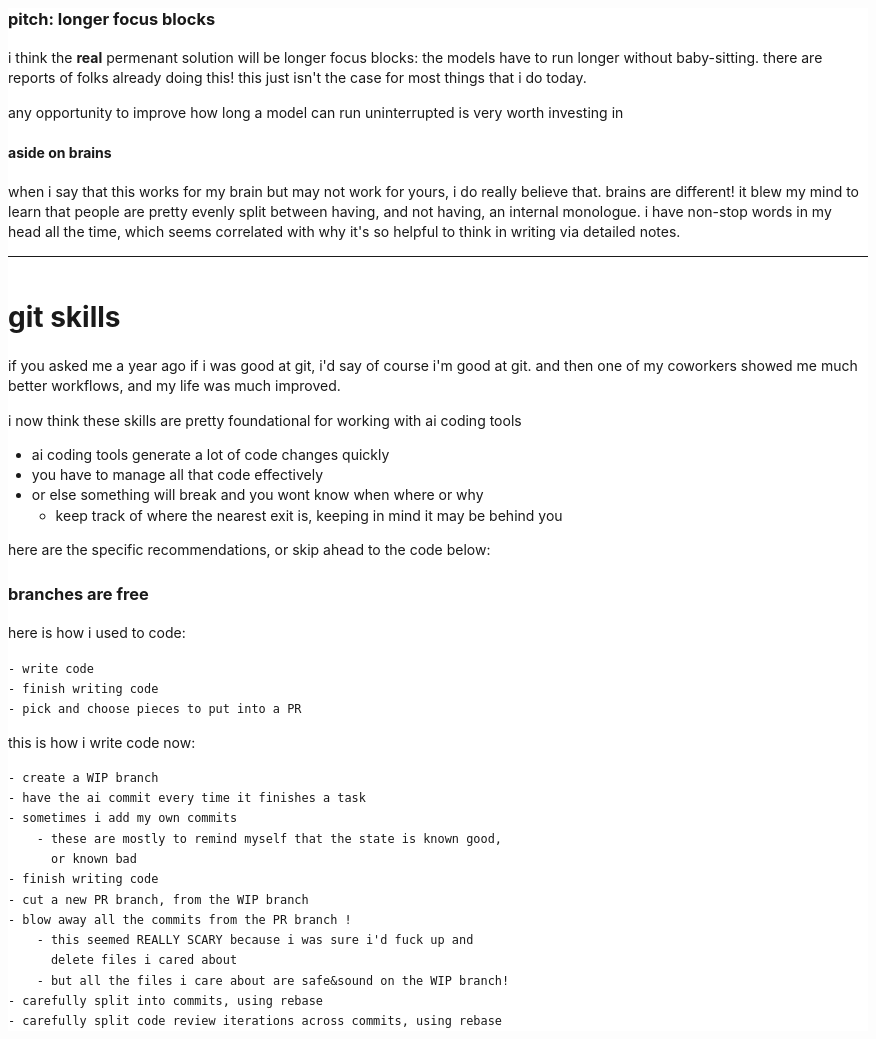 ### pitch: longer focus blocks

i think the **real** permenant solution will be longer focus blocks: the models have to run longer without baby-sitting. there are reports of folks already doing this! this just isn't the case for most things that i do today. 

any opportunity to improve how long a model can run uninterrupted is very worth investing in

#### aside on brains

when i say that this works for my brain but may not work for yours, i do really believe that. brains are different! it blew my mind to learn that people are pretty evenly split between having, and not having, an internal monologue. i have non-stop words in my head all the time, which seems correlated with why it's so helpful to think in writing via detailed notes.


----------------------------------------------------------------------------------------------------------
# git skills

if you asked me a year ago if i was good at git, i'd say of course i'm good at git. and then one of my coworkers showed me much better workflows, and my life was much improved. 

i now think these skills are pretty foundational for working with ai coding tools
- ai coding tools generate a lot of code changes quickly
- you have to manage all that code effectively
- or else something will break and you wont know when where or why
	- keep track of where the nearest exit is, keeping in mind it may be behind you

here are the specific recommendations, or skip ahead to the code below:

### branches are free
here is how i used to code:
```
- write code
- finish writing code
- pick and choose pieces to put into a PR
```

this is how i write code now:
```
- create a WIP branch
- have the ai commit every time it finishes a task
- sometimes i add my own commits
	- these are mostly to remind myself that the state is known good, 
	  or known bad
- finish writing code
- cut a new PR branch, from the WIP branch
- blow away all the commits from the PR branch !
	- this seemed REALLY SCARY because i was sure i'd fuck up and 
	  delete files i cared about
	- but all the files i care about are safe&sound on the WIP branch!
- carefully split into commits, using rebase
- carefully split code review iterations across commits, using rebase
```
